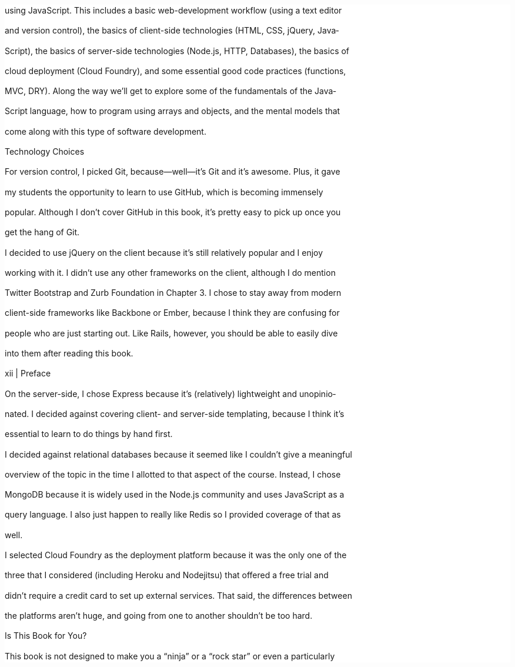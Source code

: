 using JavaScript. This includes a basic web-development workflow (using a text editor

and version control), the basics of client-side technologies (HTML, CSS, jQuery, Java‐

Script), the basics of server-side technologies (Node.js, HTTP, Databases), the basics of

cloud deployment (Cloud Foundry), and some essential good code practices (functions,

MVC, DRY). Along the way we’ll get to explore some of the fundamentals of the Java‐

Script language, how to program using arrays and objects, and the mental models that

come along with this type of software development.

Technology Choices

For version control, I picked Git, because—well—it’s Git and it’s awesome. Plus, it gave

my students the opportunity to learn to use GitHub, which is becoming immensely

popular. Although I don’t cover GitHub in this book, it’s pretty easy to pick up once you

get the hang of Git.

I decided to use jQuery on the client because it’s still relatively popular and I enjoy

working with it. I didn’t use any other frameworks on the client, although I do mention

Twitter Bootstrap and Zurb Foundation in Chapter 3. I chose to stay away from modern

client-side frameworks like Backbone or Ember, because I think they are confusing for

people who are just starting out. Like Rails, however, you should be able to easily dive

into them after reading this book.

xii | Preface

On the server-side, I chose Express because it’s (relatively) lightweight and unopinio‐

nated. I decided against covering client- and server-side templating, because I think it’s

essential to learn to do things by hand first.

I decided against relational databases because it seemed like I couldn’t give a meaningful

overview of the topic in the time I allotted to that aspect of the course. Instead, I chose

MongoDB because it is widely used in the Node.js community and uses JavaScript as a

query language. I also just happen to really like Redis so I provided coverage of that as

well.

I selected Cloud Foundry as the deployment platform because it was the only one of the

three that I considered (including Heroku and Nodejitsu) that offered a free trial and

didn’t require a credit card to set up external services. That said, the differences between

the platforms aren’t huge, and going from one to another shouldn’t be too hard.

Is This Book for You?

This book is not designed to make you a “ninja” or a “rock star” or even a particularly
